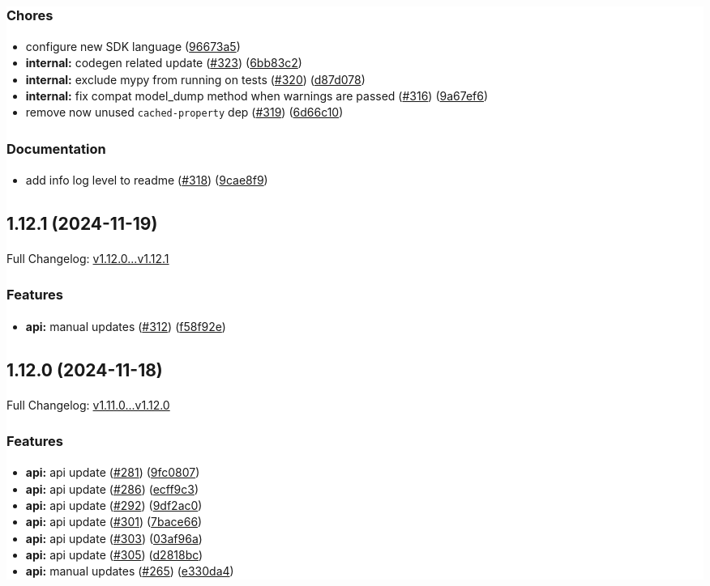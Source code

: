 
### Chores

* configure new SDK language ([96673a5](https://github.com/Cerebras/cerebras-cloud-sdk-python-private/commit/96673a5f26ec18e72fae44726a30c16922cf8b74))
* **internal:** codegen related update ([#323](https://github.com/Cerebras/cerebras-cloud-sdk-python-private/issues/323)) ([6bb83c2](https://github.com/Cerebras/cerebras-cloud-sdk-python-private/commit/6bb83c2b953fa2259f436a4d44a90b74e75d82c8))
* **internal:** exclude mypy from running on tests ([#320](https://github.com/Cerebras/cerebras-cloud-sdk-python-private/issues/320)) ([d87d078](https://github.com/Cerebras/cerebras-cloud-sdk-python-private/commit/d87d07832b86dfd803f18dd7df75b03f19348a11))
* **internal:** fix compat model_dump method when warnings are passed ([#316](https://github.com/Cerebras/cerebras-cloud-sdk-python-private/issues/316)) ([9a67ef6](https://github.com/Cerebras/cerebras-cloud-sdk-python-private/commit/9a67ef659769d601e314db82640b83e6688c91b2))
* remove now unused `cached-property` dep ([#319](https://github.com/Cerebras/cerebras-cloud-sdk-python-private/issues/319)) ([6d66c10](https://github.com/Cerebras/cerebras-cloud-sdk-python-private/commit/6d66c104ba068fd99827e69e98adb4ff9b983de5))


### Documentation

* add info log level to readme ([#318](https://github.com/Cerebras/cerebras-cloud-sdk-python-private/issues/318)) ([9cae8f9](https://github.com/Cerebras/cerebras-cloud-sdk-python-private/commit/9cae8f9ab89a4cda156fdaec62fac72525d706cd))

## 1.12.1 (2024-11-19)

Full Changelog: [v1.12.0...v1.12.1](https://github.com/Cerebras/cerebras-cloud-sdk-python-private/compare/v1.12.0...v1.12.1)

### Features

* **api:** manual updates ([#312](https://github.com/Cerebras/cerebras-cloud-sdk-python-private/issues/312)) ([f58f92e](https://github.com/Cerebras/cerebras-cloud-sdk-python-private/commit/f58f92e0b5ed057d492aee0a136b1272ec67a6ac))

## 1.12.0 (2024-11-18)

Full Changelog: [v1.11.0...v1.12.0](https://github.com/Cerebras/cerebras-cloud-sdk-python-private/compare/v1.11.0...v1.12.0)

### Features

* **api:** api update ([#281](https://github.com/Cerebras/cerebras-cloud-sdk-python-private/issues/281)) ([9fc0807](https://github.com/Cerebras/cerebras-cloud-sdk-python-private/commit/9fc0807b3254736d55f72b277332ef634d48972a))
* **api:** api update ([#286](https://github.com/Cerebras/cerebras-cloud-sdk-python-private/issues/286)) ([ecff9c3](https://github.com/Cerebras/cerebras-cloud-sdk-python-private/commit/ecff9c39d3762f72800aeb9a3e2134bb1ef1847c))
* **api:** api update ([#292](https://github.com/Cerebras/cerebras-cloud-sdk-python-private/issues/292)) ([9df2ac0](https://github.com/Cerebras/cerebras-cloud-sdk-python-private/commit/9df2ac0b29f05995554c3593d8736ba63fdc38a9))
* **api:** api update ([#301](https://github.com/Cerebras/cerebras-cloud-sdk-python-private/issues/301)) ([7bace66](https://github.com/Cerebras/cerebras-cloud-sdk-python-private/commit/7bace66f5ef6b7f44e89094bb3bf70630199866d))
* **api:** api update ([#303](https://github.com/Cerebras/cerebras-cloud-sdk-python-private/issues/303)) ([03af96a](https://github.com/Cerebras/cerebras-cloud-sdk-python-private/commit/03af96ab89243cd358743ab93e40bb54678dcaab))
* **api:** api update ([#305](https://github.com/Cerebras/cerebras-cloud-sdk-python-private/issues/305)) ([d2818bc](https://github.com/Cerebras/cerebras-cloud-sdk-python-private/commit/d2818bc8334aa853e4671776413cdc280d1689a7))
* **api:** manual updates ([#265](https://github.com/Cerebras/cerebras-cloud-sdk-python-private/issues/265)) ([e330da4](https://github.com/Cerebras/cerebras-cloud-sdk-python-private/commit/e330da435a263202b7e4f3034c5ca8f0895fbc87))